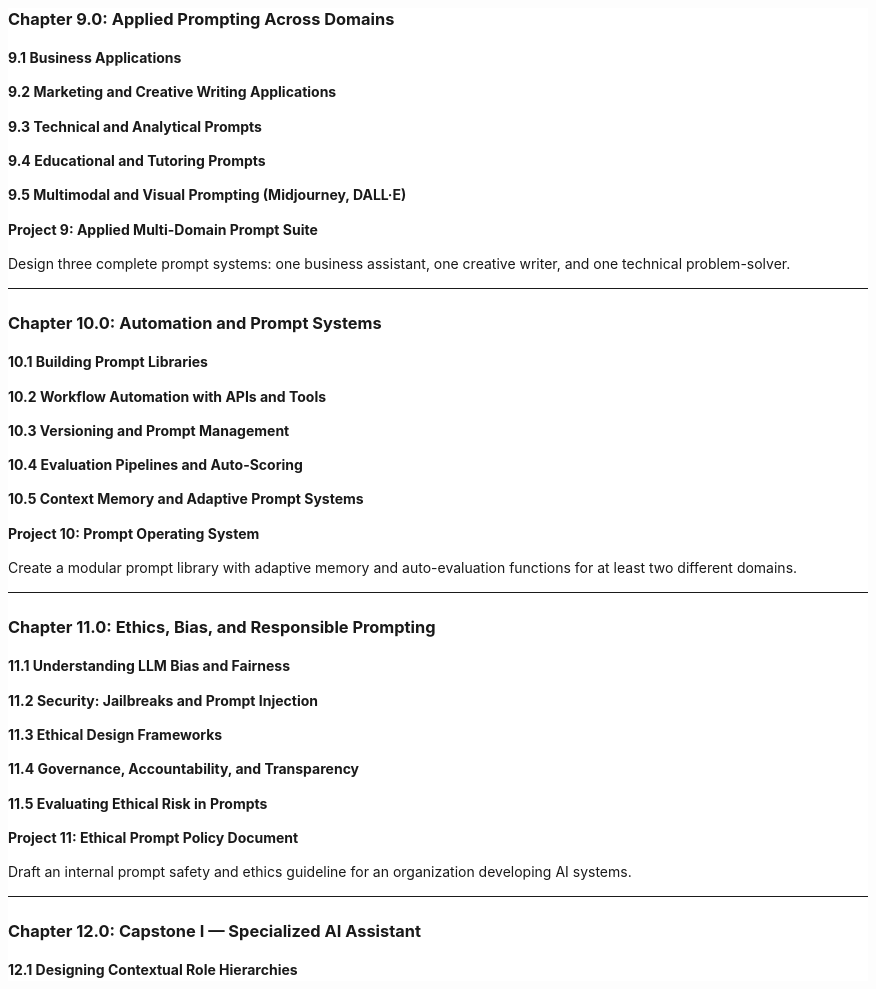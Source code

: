 
### **Chapter 9.0: Applied Prompting Across Domains**

**9.1 Business Applications**

**9.2 Marketing and Creative Writing Applications**

**9.3 Technical and Analytical Prompts**

**9.4 Educational and Tutoring Prompts**

**9.5 Multimodal and Visual Prompting (Midjourney, DALL·E)**

**Project 9: Applied Multi-Domain Prompt Suite**

Design three complete prompt systems: one business assistant, one creative writer, and one technical problem-solver.

---

### **Chapter 10.0: Automation and Prompt Systems**

**10.1 Building Prompt Libraries**

**10.2 Workflow Automation with APIs and Tools**

**10.3 Versioning and Prompt Management**

**10.4 Evaluation Pipelines and Auto-Scoring**

**10.5 Context Memory and Adaptive Prompt Systems**

**Project 10: Prompt Operating System**

Create a modular prompt library with adaptive memory and auto-evaluation functions for at least two different domains.

---

### **Chapter 11.0: Ethics, Bias, and Responsible Prompting**

**11.1 Understanding LLM Bias and Fairness**

**11.2 Security: Jailbreaks and Prompt Injection**

**11.3 Ethical Design Frameworks**

**11.4 Governance, Accountability, and Transparency**

**11.5 Evaluating Ethical Risk in Prompts**

**Project 11: Ethical Prompt Policy Document**

Draft an internal prompt safety and ethics guideline for an organization developing AI systems.

---

### **Chapter 12.0: Capstone I — Specialized AI Assistant**

**12.1 Designing Contextual Role Hierarchies**
